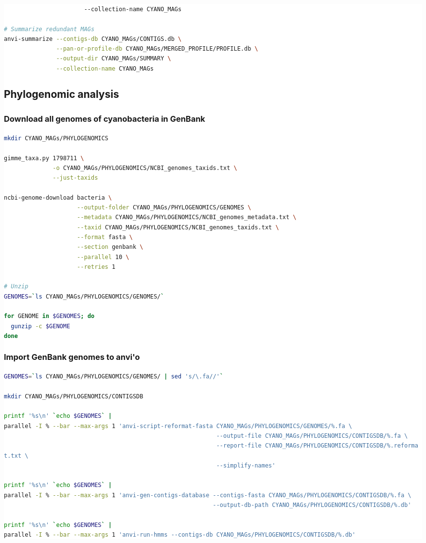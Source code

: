 ```bash
                       --collection-name CYANO_MAGs

# Summarize redundant MAGs
anvi-summarize --contigs-db CYANO_MAGs/CONTIGS.db \
               --pan-or-profile-db CYANO_MAGs/MERGED_PROFILE/PROFILE.db \
               --output-dir CYANO_MAGs/SUMMARY \
               --collection-name CYANO_MAGs
```


## Phylogenomic analysis

### Download all genomes of cyanobacteria in GenBank

```bash
mkdir CYANO_MAGs/PHYLOGENOMICS

gimme_taxa.py 1798711 \
              -o CYANO_MAGs/PHYLOGENOMICS/NCBI_genomes_taxids.txt \
              --just-taxids

ncbi-genome-download bacteria \
                     --output-folder CYANO_MAGs/PHYLOGENOMICS/GENOMES \
                     --metadata CYANO_MAGs/PHYLOGENOMICS/NCBI_genomes_metadata.txt \
                     --taxid CYANO_MAGs/PHYLOGENOMICS/NCBI_genomes_taxids.txt \
                     --format fasta \
                     --section genbank \
                     --parallel 10 \
                     --retries 1

# Unzip
GENOMES=`ls CYANO_MAGs/PHYLOGENOMICS/GENOMES/`

for GENOME in $GENOMES; do
  gunzip -c $GENOME
done
```

### Import GenBank genomes to anvi'o

```bash
GENOMES=`ls CYANO_MAGs/PHYLOGENOMICS/GENOMES/ | sed 's/\.fa//'`

mkdir CYANO_MAGs/PHYLOGENOMICS/CONTIGSDB

printf '%s\n' `echo $GENOMES` |
parallel -I % --bar --max-args 1 'anvi-script-reformat-fasta CYANO_MAGs/PHYLOGENOMICS/GENOMES/%.fa \
                                                             --output-file CYANO_MAGs/PHYLOGENOMICS/CONTIGSDB/%.fa \
                                                             --report-file CYANO_MAGs/PHYLOGENOMICS/CONTIGSDB/%.reformat.txt \
                                                             --simplify-names'

printf '%s\n' `echo $GENOMES` |
parallel -I % --bar --max-args 1 'anvi-gen-contigs-database --contigs-fasta CYANO_MAGs/PHYLOGENOMICS/CONTIGSDB/%.fa \
                                                            --output-db-path CYANO_MAGs/PHYLOGENOMICS/CONTIGSDB/%.db'

printf '%s\n' `echo $GENOMES` |
parallel -I % --bar --max-args 1 'anvi-run-hmms --contigs-db CYANO_MAGs/PHYLOGENOMICS/CONTIGSDB/%.db'
```